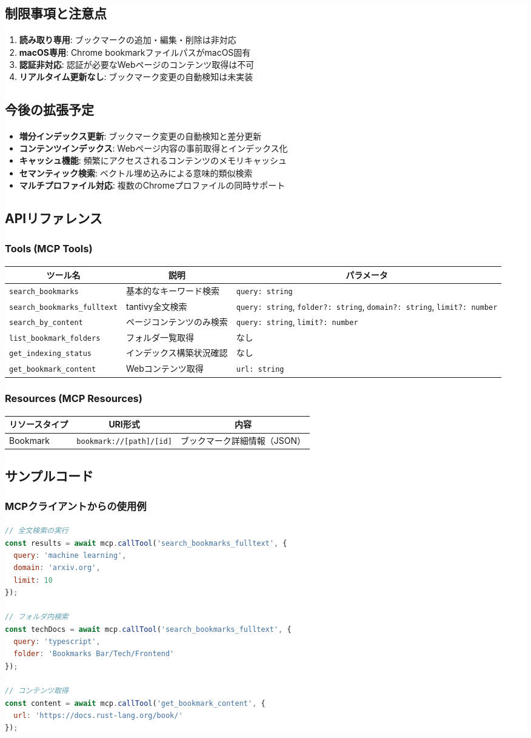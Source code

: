 ## 制限事項と注意点

1. **読み取り専用**: ブックマークの追加・編集・削除は非対応
2. **macOS専用**: Chrome bookmarkファイルパスがmacOS固有
3. **認証非対応**: 認証が必要なWebページのコンテンツ取得は不可
4. **リアルタイム更新なし**: ブックマーク変更の自動検知は未実装

## 今後の拡張予定

- **増分インデックス更新**: ブックマーク変更の自動検知と差分更新
- **コンテンツインデックス**: Webページ内容の事前取得とインデックス化
- **キャッシュ機能**: 頻繁にアクセスされるコンテンツのメモリキャッシュ
- **セマンティック検索**: ベクトル埋め込みによる意味的類似検索
- **マルチプロファイル対応**: 複数のChromeプロファイルの同時サポート

## APIリファレンス

### Tools (MCP Tools)

| ツール名 | 説明 | パラメータ |
|---------|------|-----------|
| `search_bookmarks` | 基本的なキーワード検索 | `query: string` |
| `search_bookmarks_fulltext` | tantivy全文検索 | `query: string`, `folder?: string`, `domain?: string`, `limit?: number` |
| `search_by_content` | ページコンテンツのみ検索 | `query: string`, `limit?: number` |
| `list_bookmark_folders` | フォルダ一覧取得 | なし |
| `get_indexing_status` | インデックス構築状況確認 | なし |
| `get_bookmark_content` | Webコンテンツ取得 | `url: string` |

### Resources (MCP Resources)

| リソースタイプ | URI形式 | 内容 |
|---------------|---------|------|
| Bookmark | `bookmark://[path]/[id]` | ブックマーク詳細情報（JSON） |

## サンプルコード

### MCPクライアントからの使用例

```javascript
// 全文検索の実行
const results = await mcp.callTool('search_bookmarks_fulltext', {
  query: 'machine learning',
  domain: 'arxiv.org',
  limit: 10
});

// フォルダ内検索
const techDocs = await mcp.callTool('search_bookmarks_fulltext', {
  query: 'typescript',
  folder: 'Bookmarks Bar/Tech/Frontend'
});

// コンテンツ取得
const content = await mcp.callTool('get_bookmark_content', {
  url: 'https://docs.rust-lang.org/book/'
});
```
